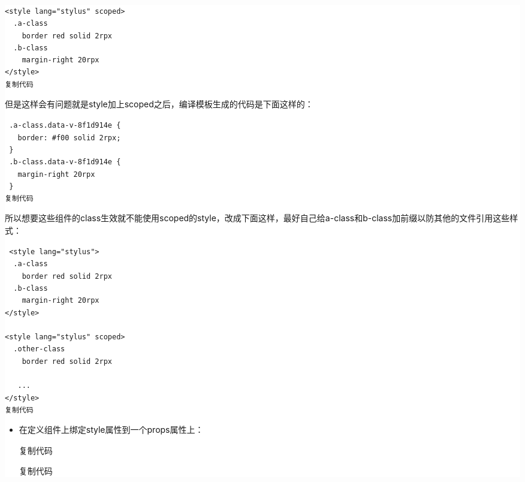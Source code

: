     <style lang="stylus" scoped>
      .a-class
        border red solid 2rpx
      .b-class
        margin-right 20rpx
    </style>
    复制代码

但是这样会有问题就是style加上scoped之后，编译模板生成的代码是下面这样的：

     .a-class.data-v-8f1d914e {
       border: #f00 solid 2rpx;
     }
     .b-class.data-v-8f1d914e {
       margin-right 20rpx
     }
    复制代码

所以想要这些组件的class生效就不能使用scoped的style，改成下面这样，最好自己给a-class和b-class加前缀以防其他的文件引用这些样式：

     <style lang="stylus">
      .a-class
        border red solid 2rpx
      .b-class
        margin-right 20rpx
    </style>
    
    <style lang="stylus" scoped>
      .other-class
        border red solid 2rpx
        
       ...
    </style>
    复制代码

* 在定义组件上绑定style属性到一个props属性上：

     <!--P组件ComponentA.vue-->
     <template>
      <div class="container" :style="pStyle">
        ...
      </div>
    </template>
    复制代码
    
    <script>
      export default {
        props: {
          pStyle: {
            type: String,
            default: ''
          }
        }
      }
    </script>
    复制代码
    